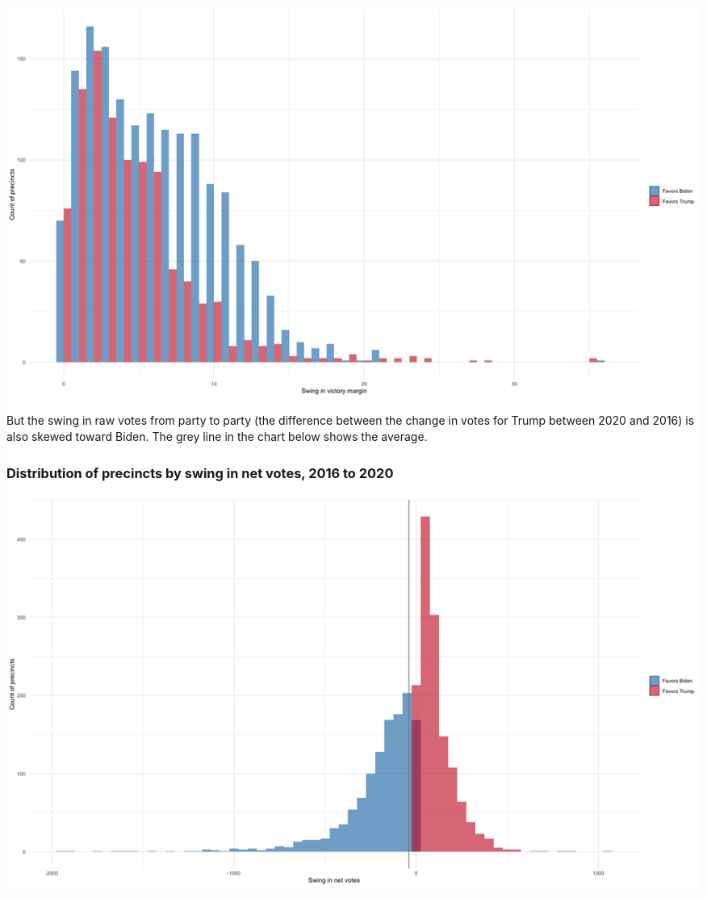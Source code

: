 ![](images//histogram_margin_split.png)

But the swing in raw votes from party to party (the difference between the change in votes for Trump between 2020 and 2016) is also skewed toward Biden. The grey line in the chart below shows the average.

### Distribution of precincts by swing in net votes, 2016 to 2020
![](images/histogram_netvotes.png)
